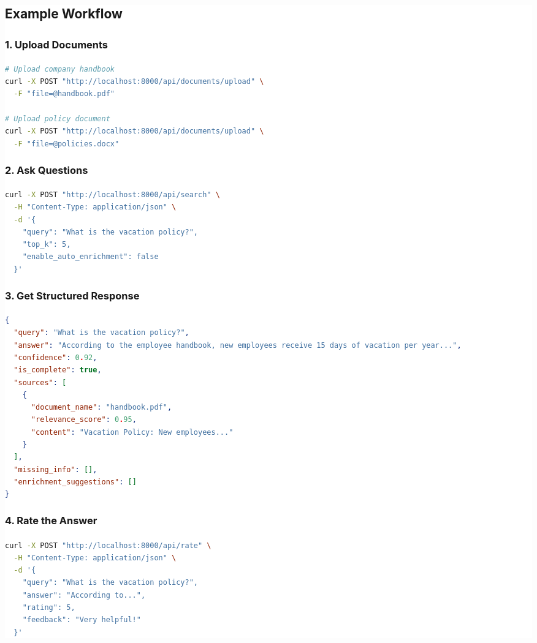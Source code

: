 ## Example Workflow

### 1. Upload Documents
```bash
# Upload company handbook
curl -X POST "http://localhost:8000/api/documents/upload" \
  -F "file=@handbook.pdf"

# Upload policy document
curl -X POST "http://localhost:8000/api/documents/upload" \
  -F "file=@policies.docx"
```

### 2. Ask Questions
```bash
curl -X POST "http://localhost:8000/api/search" \
  -H "Content-Type: application/json" \
  -d '{
    "query": "What is the vacation policy?",
    "top_k": 5,
    "enable_auto_enrichment": false
  }'
```

### 3. Get Structured Response
```json
{
  "query": "What is the vacation policy?",
  "answer": "According to the employee handbook, new employees receive 15 days of vacation per year...",
  "confidence": 0.92,
  "is_complete": true,
  "sources": [
    {
      "document_name": "handbook.pdf",
      "relevance_score": 0.95,
      "content": "Vacation Policy: New employees..."
    }
  ],
  "missing_info": [],
  "enrichment_suggestions": []
}
```

### 4. Rate the Answer
```bash
curl -X POST "http://localhost:8000/api/rate" \
  -H "Content-Type: application/json" \
  -d '{
    "query": "What is the vacation policy?",
    "answer": "According to...",
    "rating": 5,
    "feedback": "Very helpful!"
  }'
```
